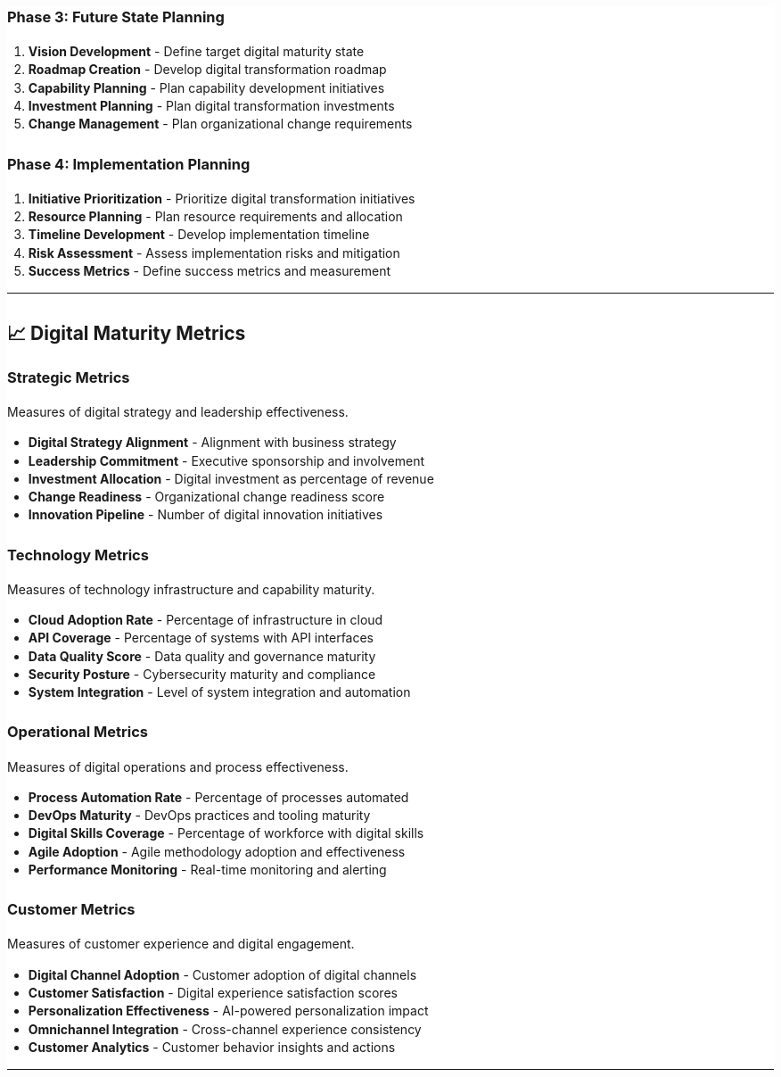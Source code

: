 ### **Phase 3: Future State Planning**
1. **Vision Development** - Define target digital maturity state
2. **Roadmap Creation** - Develop digital transformation roadmap
3. **Capability Planning** - Plan capability development initiatives
4. **Investment Planning** - Plan digital transformation investments
5. **Change Management** - Plan organizational change requirements

### **Phase 4: Implementation Planning**
1. **Initiative Prioritization** - Prioritize digital transformation initiatives
2. **Resource Planning** - Plan resource requirements and allocation
3. **Timeline Development** - Develop implementation timeline
4. **Risk Assessment** - Assess implementation risks and mitigation
5. **Success Metrics** - Define success metrics and measurement

---

## 📈 **Digital Maturity Metrics**

### **Strategic Metrics**
Measures of digital strategy and leadership effectiveness.

- **Digital Strategy Alignment** - Alignment with business strategy
- **Leadership Commitment** - Executive sponsorship and involvement
- **Investment Allocation** - Digital investment as percentage of revenue
- **Change Readiness** - Organizational change readiness score
- **Innovation Pipeline** - Number of digital innovation initiatives

### **Technology Metrics**
Measures of technology infrastructure and capability maturity.

- **Cloud Adoption Rate** - Percentage of infrastructure in cloud
- **API Coverage** - Percentage of systems with API interfaces
- **Data Quality Score** - Data quality and governance maturity
- **Security Posture** - Cybersecurity maturity and compliance
- **System Integration** - Level of system integration and automation

### **Operational Metrics**
Measures of digital operations and process effectiveness.

- **Process Automation Rate** - Percentage of processes automated
- **DevOps Maturity** - DevOps practices and tooling maturity
- **Digital Skills Coverage** - Percentage of workforce with digital skills
- **Agile Adoption** - Agile methodology adoption and effectiveness
- **Performance Monitoring** - Real-time monitoring and alerting

### **Customer Metrics**
Measures of customer experience and digital engagement.

- **Digital Channel Adoption** - Customer adoption of digital channels
- **Customer Satisfaction** - Digital experience satisfaction scores
- **Personalization Effectiveness** - AI-powered personalization impact
- **Omnichannel Integration** - Cross-channel experience consistency
- **Customer Analytics** - Customer behavior insights and actions

---